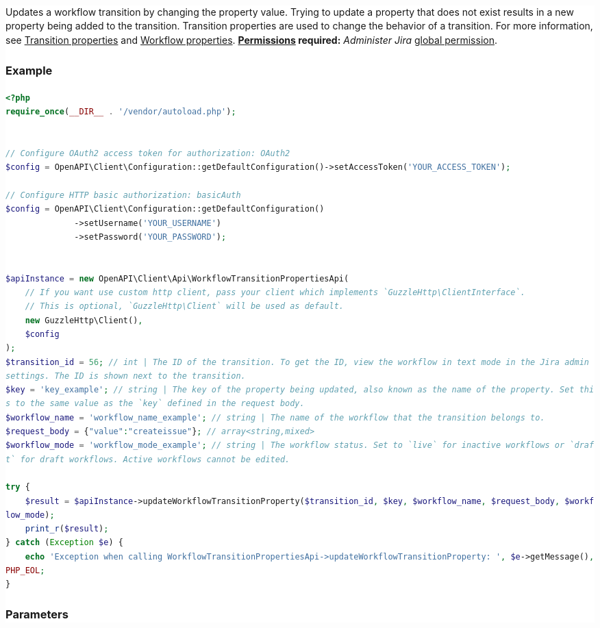Updates a workflow transition by changing the property value. Trying to update a property that does not exist results in a new property being added to the transition. Transition properties are used to change the behavior of a transition. For more information, see [Transition properties](https://confluence.atlassian.com/x/zIhKLg#Advancedworkflowconfiguration-transitionproperties) and [Workflow properties](https://confluence.atlassian.com/x/JYlKLg).  **[Permissions](#permissions) required:** *Administer Jira* [global permission](https://confluence.atlassian.com/x/x4dKLg).

### Example

```php
<?php
require_once(__DIR__ . '/vendor/autoload.php');


// Configure OAuth2 access token for authorization: OAuth2
$config = OpenAPI\Client\Configuration::getDefaultConfiguration()->setAccessToken('YOUR_ACCESS_TOKEN');

// Configure HTTP basic authorization: basicAuth
$config = OpenAPI\Client\Configuration::getDefaultConfiguration()
              ->setUsername('YOUR_USERNAME')
              ->setPassword('YOUR_PASSWORD');


$apiInstance = new OpenAPI\Client\Api\WorkflowTransitionPropertiesApi(
    // If you want use custom http client, pass your client which implements `GuzzleHttp\ClientInterface`.
    // This is optional, `GuzzleHttp\Client` will be used as default.
    new GuzzleHttp\Client(),
    $config
);
$transition_id = 56; // int | The ID of the transition. To get the ID, view the workflow in text mode in the Jira admin settings. The ID is shown next to the transition.
$key = 'key_example'; // string | The key of the property being updated, also known as the name of the property. Set this to the same value as the `key` defined in the request body.
$workflow_name = 'workflow_name_example'; // string | The name of the workflow that the transition belongs to.
$request_body = {"value":"createissue"}; // array<string,mixed>
$workflow_mode = 'workflow_mode_example'; // string | The workflow status. Set to `live` for inactive workflows or `draft` for draft workflows. Active workflows cannot be edited.

try {
    $result = $apiInstance->updateWorkflowTransitionProperty($transition_id, $key, $workflow_name, $request_body, $workflow_mode);
    print_r($result);
} catch (Exception $e) {
    echo 'Exception when calling WorkflowTransitionPropertiesApi->updateWorkflowTransitionProperty: ', $e->getMessage(), PHP_EOL;
}
```

### Parameters
